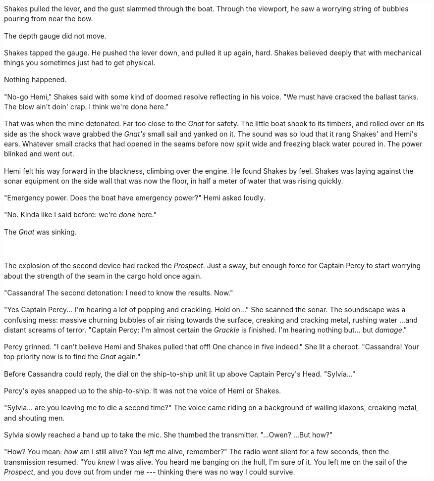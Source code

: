 Shakes pulled the lever, and the gust slammed through the boat. Through the viewport, he saw a worrying string of bubbles pouring from near the bow. 

The depth gauge did not move. 

Shakes tapped the gauge. He pushed the lever down, and pulled it up again, hard. Shakes believed deeply that with mechanical things you sometimes just had to get physical.

Nothing happened.

"No-go Hemi," Shakes said with some kind of doomed resolve reflecting in his voice. "We must have cracked the ballast tanks. The blow ain't doin' crap. I think we're done here."

That was when the mine detonated. Far too close to the _Gnat_ for safety. The little boat shook to its timbers, and rolled over on its side as the shock wave grabbed the _Gnat's_ small sail and yanked on it. The sound was so loud that it rang Shakes' and Hemi's ears. Whatever small cracks that had opened in the seams before now split wide and freezing black water poured in. The power blinked and went out. 

Hemi felt his way forward in the blackness, climbing over the engine. He found Shakes by feel. Shakes was laying against the sonar equipment on the side wall that was now the floor, in half a meter of water that was rising quickly.

"Emergency power. Does the boat have emergency power?" Hemi asked loudly.

"No. Kinda like I said before: we're _done_ here."

The _Gnat_ was sinking. 

[//]: # (--- REVIEWED TO HERE ---)

[//]: # (----- invisible character break)
 

[//]: # (### In the Prospect, the big reveal.)

The explosion of the second device had rocked the _Prospect_. Just a sway, but enough force for Captain Percy to start worrying about the strength of the seam in the cargo hold once again.

"Cassandra! The second detonation: I need to know the results. Now."

"Yes Captain Percy... I'm hearing a lot of popping and crackling. Hold on..." She scanned the sonar. The soundscape was a confusing mess: massive churning bubbles of air rising towards the surface, creaking and cracking metal, rushing water ...and distant screams of terror. "Captain Percy: I'm almost certain the _Grackle_ is finished. I'm hearing nothing but... but _damage_."

Percy grinned. "I can't believe Hemi and Shakes pulled that off! One chance in five indeed." She lit a cheroot. "Cassandra! Your top priority now is to find the _Gnat_ again."

Before Cassandra could reply, the dial on the ship-to-ship unit lit up above Captain Percy's Head. "Sylvia..."

Percy's eyes snapped up to the ship-to-ship. It was not the voice of Hemi or Shakes.

"Sylvia... are you leaving me to die a second time?" The voice came riding on a background of wailing klaxons, creaking metal, and shouting men.

Sylvia slowly reached a hand up to take the mic. She thumbed the transmitter. "...Owen? ...But how?"

"How? You mean: _how_ am I still alive? You _left_ me alive, remember?" The radio went silent for a few seconds, then the transmission resumed. "You _knew_ I was alive. You heard me banging on the hull, I'm sure of it. You left me on the sail of the _Prospect_, and you dove out from under me --- thinking there was no way I could survive.


[//]: # (8_Chapter.md)
[//]: # (### Hemi comes up with a plan)
[//]: # (### Loading the Gnat)
[//]: # (### The Gnat runs on the surface; leads the _Grackle_ away)
[//]: # (### The Gnat dives; assembling the devices; the plan)
[//]: # (### Getting the boats and the devices into position)
[//]: # (### Releasing the devices; breaching the Gnat)
[//]: # (### The first explosion)
[//]: # (### In the Prospect)
[//]: # (### Another torpedo fired at the prospect; hits derelict)
[//]: # (### Cassandra finds the Gnat, they talk over ship-to-ship about the new plan)
[//]: # (### Back in the Gnat to lay the final warhead)
[//]: # (### The _Grackle_ is exploded; the Gnat is sinking)
[//]: # (### Return to the sinking Gnat)
[//]: # (### Rescued by the Prospect, lifted from underneath)
[//]: # (### Fishing and grilling)
[//]: # (### Hemi comes up with a plan)
[//]: # (### Loading the Gnat)
[//]: # (### The Gnat runs on the surface; leads the _Grackle_ away)
[//]: # (The Gnat has glow plugs to start it, not compressed air --- it was a tractor engine)
[//]: # (A ground plan of _Hell_ of course. )
[//]: # (### The Gnat dives; assembling the devices; the plan)
[//]: # (No more oaths, from here to the end.)
[//]: # (### Getting the boats and the devices into position)
[//]: # (### Releasing the devices; breaching the Gnat)
[//]: # (### The first explosion)
[//]: # (### In the Prospect)
[//]: # (### Another torpedo fired at the prospect; hits derelict)
[//]: # (### Cassandra finds the Gnat, they talk over ship-to-ship about the new plan)
[//]: # (### Back in the Gnat to lay the final warhead)
[//]: # (### The _Grackle_ is exploded; the Gnat is sinking)
[//]: # (Surprise! It was Owen all along. Or at least since the storm. In the early versions of the book, I made the motivation much more abstract --- that the commander of the Grackle was after them because Own screwed his wife; but at the same time he did not really _feel_ that, he just felt like it was his duty to be a jealous husband and so took up this chase simply because that is what society expected him to do, not because he particularly cared. I still find that idea compelling and interesting myself: How much do our actions REALLY come from our emotions, and how much are they societally determined? But test readers were universally confused by this idea, so I give the reader what they want: a straight revenge story with a twist ending. It fits better with the style of the book anyway and ties everything up in a neat narrative knot that may be unlike real life, but is very like what people want from a good story. And I think, in the end, Owen came around to a similar point of nihilism as the sub commander in the first version anyway --- just in a more narratively coherent way. I thought once maybe I could make this novel accessible and fun to read AND an art novel that probes deeper more abstract questions about human nature. I guess accessible and fun to read conquered abstraction and complexity --- at least I hope so!)
[//]: # (### Return to the sinking Gnat)
[//]: # (### Rescued by the Prospect, lifted from underneath)
[//]: # (### Fishing and grilling)